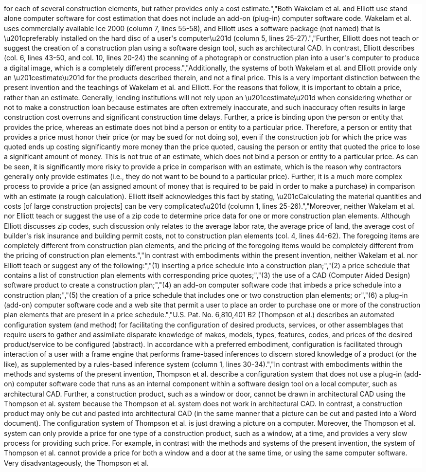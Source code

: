 for each of several construction elements, but rather provides only a cost estimate.","Both Wakelam et al. and Elliott use stand alone computer software for cost estimation that does not include an add-on (plug-in) computer software code. Wakelam et al. uses commercially available Ice 2000 (column 7, lines 55-58), and Elliott uses a software package (not named) that is \u201cpreferably installed on the hard disc of a user's computer\u201d (column 5, lines 25-27).","Further, Elliott does not teach or suggest the creation of a construction plan using a software design tool, such as architectural CAD. In contrast, Elliott describes (col. 6, lines 43-50, and col. 10, lines 20-24) the scanning of a photograph or construction plan into a user's computer to produce a digital image, which is a completely different process.","Additionally, the systems of both Wakelam et al. and Elliott provide only an \u201cestimate\u201d for the products described therein, and not a final price. This is a very important distinction between the present invention and the teachings of Wakelam et al. and Elliott. For the reasons that follow, it is important to obtain a price, rather than an estimate. Generally, lending institutions will not rely upon an \u201cestimate\u201d when considering whether or not to make a construction loan because estimates are often extremely inaccurate, and such inaccuracy often results in large construction cost overruns and significant construction time delays. Further, a price is binding upon the person or entity that provides the price, whereas an estimate does not bind a person or entity to a particular price. Therefore, a person or entity that provides a price must honor their price (or may be sued for not doing so), even if the construction job for which the price was quoted ends up costing significantly more money than the price quoted, causing the person or entity that quoted the price to lose a significant amount of money. This is not true of an estimate, which does not bind a person or entity to a particular price. As can be seen, it is significantly more risky to provide a price in comparison with an estimate, which is the reason why contractors generally only provide estimates (i.e., they do not want to be bound to a particular price). Further, it is a much more complex process to provide a price (an assigned amount of money that is required to be paid in order to make a purchase) in comparison with an estimate (a rough calculation). Elliott itself acknowledges this fact by stating, \u201cCalculating the material quantities and costs [of large construction projects] can be very complicated\u201d (column 1, lines 25-26).","Moreover, neither Wakelam et al. nor Elliott teach or suggest the use of a zip code to determine price data for one or more construction plan elements. Although Elliott discusses zip codes, such discussion only relates to the average labor rate, the average price of land, the average cost of builder's risk insurance and building permit costs, not to construction plan elements (col. 4, lines 44-62). The foregoing items are completely different from construction plan elements, and the pricing of the foregoing items would be completely different from the pricing of construction plan elements.","In contrast with embodiments within the present invention, neither Wakelam et al. nor Elliott teach or suggest any of the following:","(1) inserting a price schedule into a construction plan;","(2) a price schedule that contains a list of construction plan elements with corresponding price quotes;","(3) the use of a CAD (Computer Aided Design) software product to create a construction plan;","(4) an add-on computer software code that imbeds a price schedule into a construction plan;","(5) the creation of a price schedule that includes one or two construction plan elements; or","(6) a plug-in (add-on) computer software code and a web site that permit a user to place an order to purchase one or more of the construction plan elements that are present in a price schedule.","U.S. Pat. No. 6,810,401 B2 (Thompson et al.) describes an automated configuration system (and method) for facilitating the configuration of desired products, services, or other assemblages that require users to gather and assimilate disparate knowledge of makes, models, types, features, codes, and prices of the desired product\/service to be configured (abstract). In accordance with a preferred embodiment, configuration is facilitated through interaction of a user with a frame engine that performs frame-based inferences to discern stored knowledge of a product (or the like), as supplemented by a rules-based inference system (column 1, lines 30-34).","In contrast with embodiments within the methods and systems of the present invention, Thompson et al. describe a configuration system that does not use a plug-in (add-on) computer software code that runs as an internal component within a software design tool on a local computer, such as architectural CAD. Further, a construction product, such as a window or door, cannot be drawn in architectural CAD using the Thompson et al. system because the Thompson et al. system does not work in architectural CAD. In contrast, a construction product may only be cut and pasted into architectural CAD (in the same manner that a picture can be cut and pasted into a Word document). The configuration system of Thompson et al. is just drawing a picture on a computer. Moreover, the Thompson et al. system can only provide a price for one type of a construction product, such as a window, at a time, and provides a very slow process for providing such price. For example, in contrast with the methods and systems of the present invention, the system of Thompson et al. cannot provide a price for both a window and a door at the same time, or using the same computer software. Very disadvantageously, the Thompson et al.